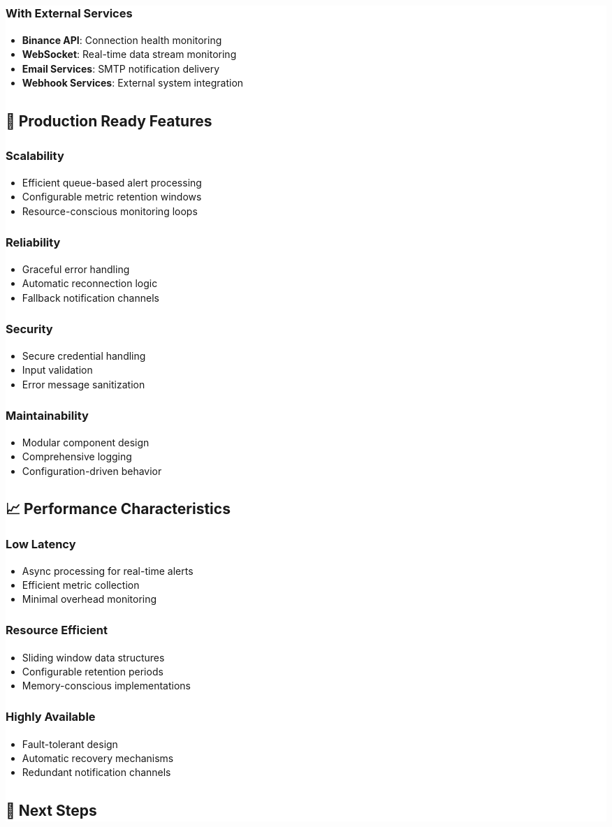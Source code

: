 ### With External Services
- **Binance API**: Connection health monitoring
- **WebSocket**: Real-time data stream monitoring
- **Email Services**: SMTP notification delivery
- **Webhook Services**: External system integration

## 🚀 Production Ready Features

### Scalability
- Efficient queue-based alert processing
- Configurable metric retention windows
- Resource-conscious monitoring loops

### Reliability
- Graceful error handling
- Automatic reconnection logic
- Fallback notification channels

### Security
- Secure credential handling
- Input validation
- Error message sanitization

### Maintainability
- Modular component design
- Comprehensive logging
- Configuration-driven behavior

## 📈 Performance Characteristics

### Low Latency
- Async processing for real-time alerts
- Efficient metric collection
- Minimal overhead monitoring

### Resource Efficient
- Sliding window data structures
- Configurable retention periods
- Memory-conscious implementations

### Highly Available
- Fault-tolerant design
- Automatic recovery mechanisms
- Redundant notification channels

## 🎯 Next Steps
